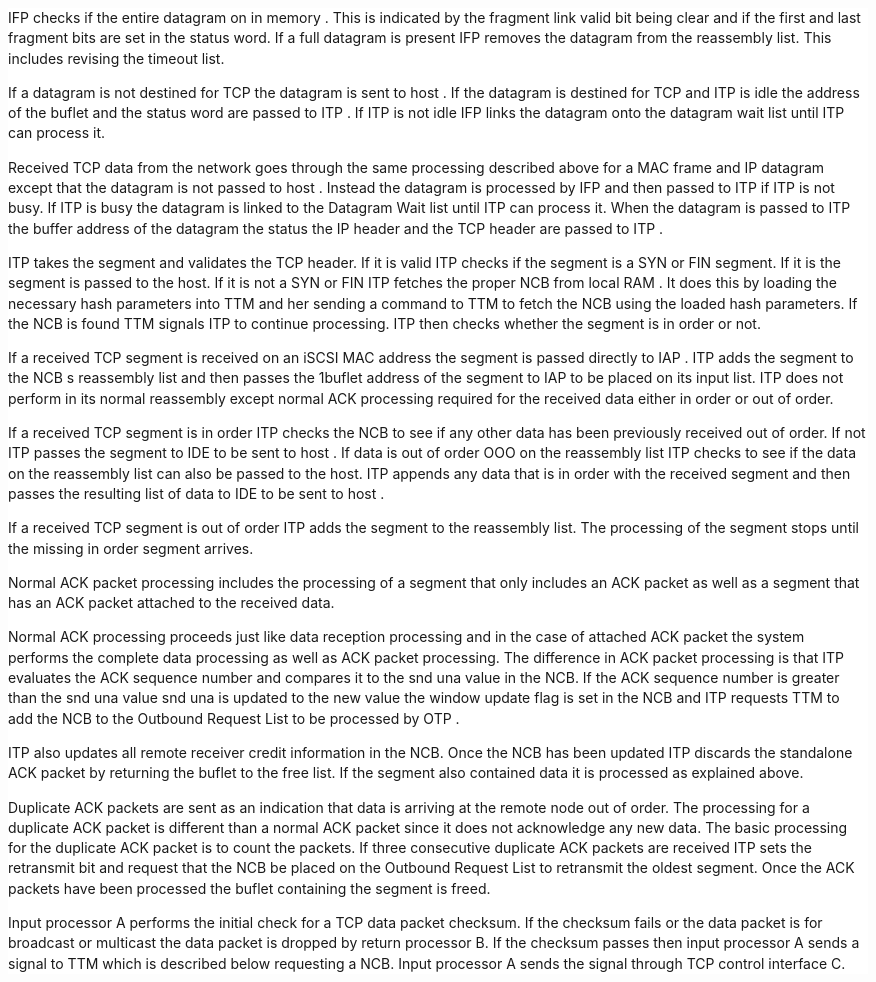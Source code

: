 IFP checks if the entire datagram on in memory . This is indicated by the fragment link valid bit being clear and if the first and last fragment bits are set in the status word. If a full datagram is present IFP removes the datagram from the reassembly list. This includes revising the timeout list.

If a datagram is not destined for TCP the datagram is sent to host . If the datagram is destined for TCP and ITP is idle the address of the buflet and the status word are passed to ITP . If ITP is not idle IFP links the datagram onto the datagram wait list until ITP can process it.

Received TCP data from the network goes through the same processing described above for a MAC frame and IP datagram except that the datagram is not passed to host . Instead the datagram is processed by IFP and then passed to ITP if ITP is not busy. If ITP is busy the datagram is linked to the Datagram Wait list until ITP can process it. When the datagram is passed to ITP the buffer address of the datagram the status the IP header and the TCP header are passed to ITP .

ITP takes the segment and validates the TCP header. If it is valid ITP checks if the segment is a SYN or FIN segment. If it is the segment is passed to the host. If it is not a SYN or FIN ITP fetches the proper NCB from local RAM . It does this by loading the necessary hash parameters into TTM and her sending a command to TTM to fetch the NCB using the loaded hash parameters. If the NCB is found TTM signals ITP to continue processing. ITP then checks whether the segment is in order or not.

If a received TCP segment is received on an iSCSI MAC address the segment is passed directly to IAP . ITP adds the segment to the NCB s reassembly list and then passes the 1buflet address of the segment to IAP to be placed on its input list. ITP does not perform in its normal reassembly except normal ACK processing required for the received data either in order or out of order.

If a received TCP segment is in order ITP checks the NCB to see if any other data has been previously received out of order. If not ITP passes the segment to IDE to be sent to host . If data is out of order OOO on the reassembly list ITP checks to see if the data on the reassembly list can also be passed to the host. ITP appends any data that is in order with the received segment and then passes the resulting list of data to IDE to be sent to host .

If a received TCP segment is out of order ITP adds the segment to the reassembly list. The processing of the segment stops until the missing in order segment arrives.

Normal ACK packet processing includes the processing of a segment that only includes an ACK packet as well as a segment that has an ACK packet attached to the received data.

Normal ACK processing proceeds just like data reception processing and in the case of attached ACK packet the system performs the complete data processing as well as ACK packet processing. The difference in ACK packet processing is that ITP evaluates the ACK sequence number and compares it to the snd una value in the NCB. If the ACK sequence number is greater than the snd una value snd una is updated to the new value the window update flag is set in the NCB and ITP requests TTM to add the NCB to the Outbound Request List to be processed by OTP .

ITP also updates all remote receiver credit information in the NCB. Once the NCB has been updated ITP discards the standalone ACK packet by returning the buflet to the free list. If the segment also contained data it is processed as explained above.

Duplicate ACK packets are sent as an indication that data is arriving at the remote node out of order. The processing for a duplicate ACK packet is different than a normal ACK packet since it does not acknowledge any new data. The basic processing for the duplicate ACK packet is to count the packets. If three consecutive duplicate ACK packets are received ITP sets the retransmit bit and request that the NCB be placed on the Outbound Request List to retransmit the oldest segment. Once the ACK packets have been processed the buflet containing the segment is freed.

Input processor A performs the initial check for a TCP data packet checksum. If the checksum fails or the data packet is for broadcast or multicast the data packet is dropped by return processor B. If the checksum passes then input processor A sends a signal to TTM which is described below requesting a NCB. Input processor A sends the signal through TCP control interface C.
